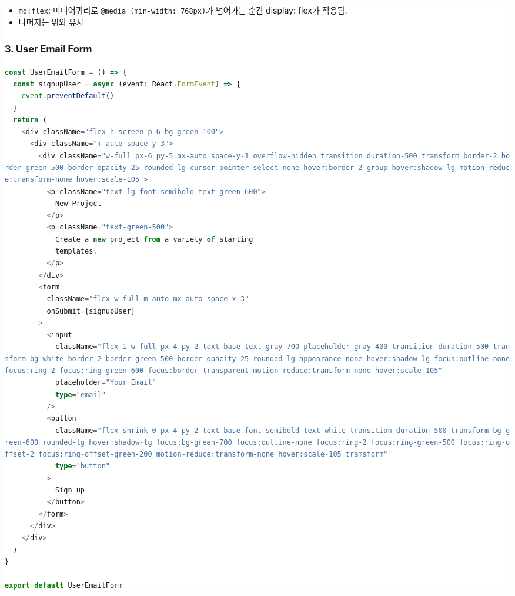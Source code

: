 - `md:flex`: 미디어쿼리로 `@media (min-width: 768px)`가 넘어가는 순간 display: flex가 적용됨.
- 나머지는 위와 유사

### 3\. User Email Form

```ts
const UserEmailForm = () => {
  const signupUser = async (event: React.FormEvent) => {
    event.preventDefault()
  }
  return (
    <div className="flex h-screen p-6 bg-green-100">
      <div className="m-auto space-y-3">
        <div className="w-full px-6 py-5 mx-auto space-y-1 overflow-hidden transition duration-500 transform border-2 border-green-500 border-opacity-25 rounded-lg cursor-pointer select-none hover:border-2 group hover:shadow-lg motion-reduce:transform-none hover:scale-105">
          <p className="text-lg font-semibold text-green-600">
            New Project
          </p>
          <p className="text-green-500">
            Create a new project from a variety of starting
            templates.
          </p>
        </div>
        <form
          className="flex w-full m-auto mx-auto space-x-3"
          onSubmit={signupUser}
        >
          <input
            className="flex-1 w-full px-4 py-2 text-base text-gray-700 placeholder-gray-400 transition duration-500 transform bg-white border-2 border-green-500 border-opacity-25 rounded-lg appearance-none hover:shadow-lg focus:outline-none focus:ring-2 focus:ring-green-600 focus:border-transparent motion-reduce:transform-none hover:scale-105"
            placeholder="Your Email"
            type="email"
          />
          <button
            className="flex-shrink-0 px-4 py-2 text-base font-semibold text-white transition duration-500 transform bg-green-600 rounded-lg hover:shadow-lg focus:bg-green-700 focus:outline-none focus:ring-2 focus:ring-green-500 focus:ring-offset-2 focus:ring-offset-green-200 motion-reduce:transform-none hover:scale-105 tramsform"
            type="button"
          >
            Sign up
          </button>
        </form>
      </div>
    </div>
  )
}

export default UserEmailForm
```
